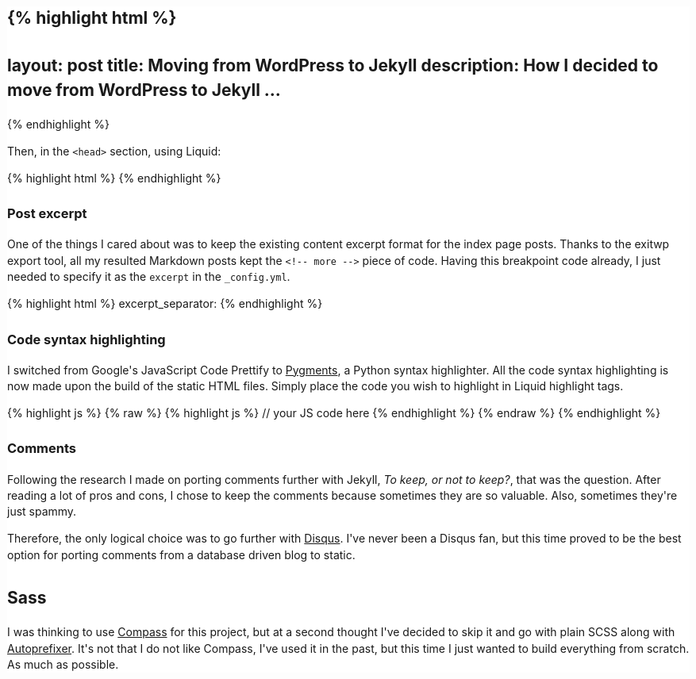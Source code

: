 {% highlight html %}
---
layout: post
title: Moving from WordPress to Jekyll
description: How I decided to move from WordPress to Jekyll ...
---
{% endhighlight %}

Then, in the `<head>` section, using Liquid:

{% highlight html %}
<meta name="description" content="{% raw %}{{ page.description }}{% endraw %}">
{% endhighlight %}

### Post excerpt
One of the things I cared about was to keep the existing content excerpt format for the index page posts. Thanks to the exitwp export tool, all my resulted Markdown posts kept the `<!-- more -->` piece of code. Having this breakpoint code already, I just needed to specify it as the `excerpt` in the `_config.yml`.

{% highlight html %}
excerpt_separator: 
{% endhighlight %}

### Code syntax highlighting
I switched from Google's JavaScript Code Prettify to [Pygments](http://pygments.org/), a Python syntax highlighter. All the code syntax highlighting is now made upon the build of the static HTML files. Simply place the code you wish to highlight in Liquid highlight tags.

{% highlight js %}
{% raw %}
{% highlight js %}
// your JS code here
{% endhighlight %}
{% endraw %}
{% endhighlight %}


### Comments
Following the research I made on porting comments further with Jekyll, *To keep, or not to keep?*, that was the question. After reading a lot of pros and cons, I chose to keep the comments because sometimes they are so valuable. Also, sometimes they're just spammy.

Therefore, the only logical choice was to go further with [Disqus](http://disqus.com/). I've never been a Disqus fan, but this time proved to be the best option for porting comments from a database driven blog to static.

## Sass
I was thinking to use [Compass](http://compass-style.org/) for this project, but at a second thought I've decided to skip it and go with plain SCSS along with [Autoprefixer](https://github.com/ai/autoprefixer). It's not that I do not like Compass, I've used it in the past, but this time I just wanted to build everything from scratch. As much as possible.
